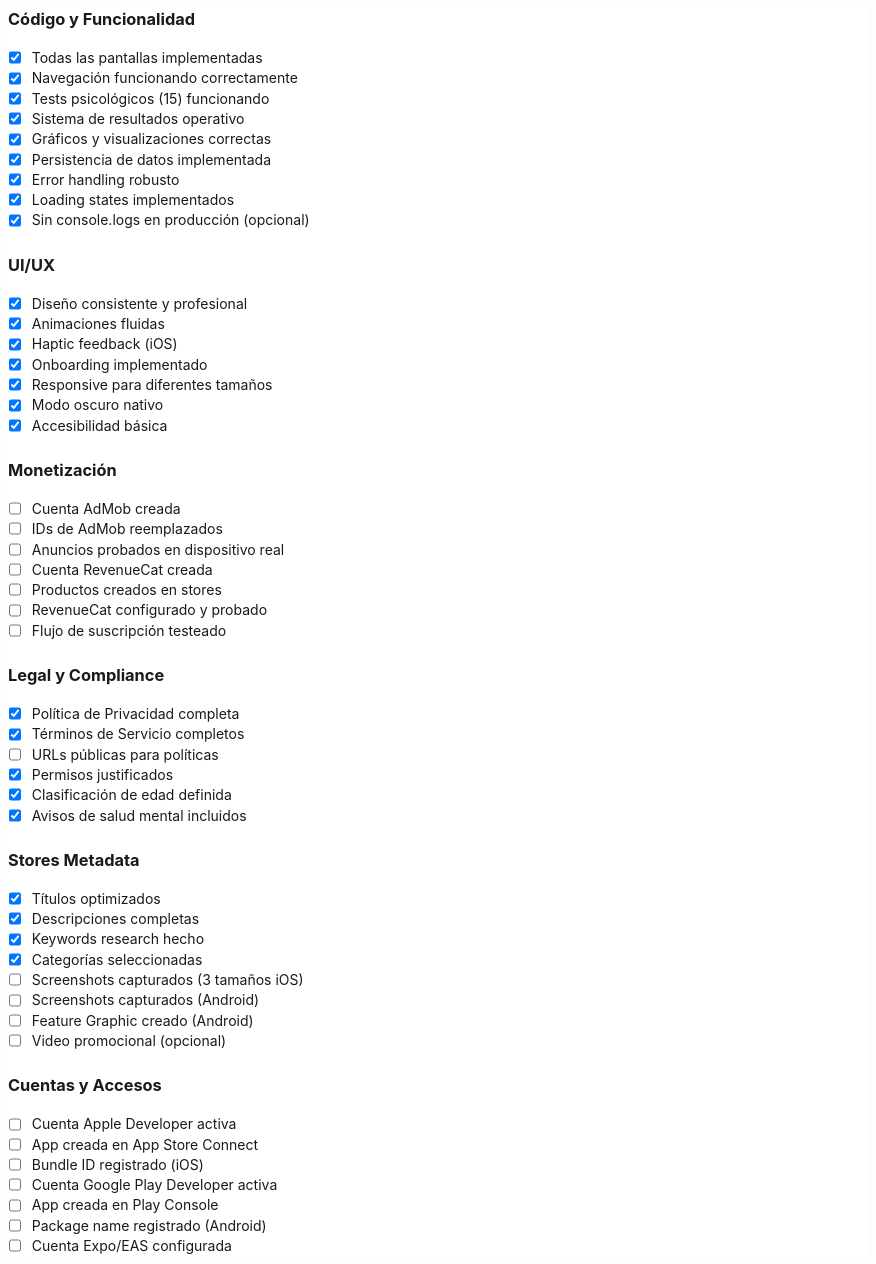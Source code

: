 ### Código y Funcionalidad
- [x] Todas las pantallas implementadas
- [x] Navegación funcionando correctamente
- [x] Tests psicológicos (15) funcionando
- [x] Sistema de resultados operativo
- [x] Gráficos y visualizaciones correctas
- [x] Persistencia de datos implementada
- [x] Error handling robusto
- [x] Loading states implementados
- [x] Sin console.logs en producción (opcional)

### UI/UX
- [x] Diseño consistente y profesional
- [x] Animaciones fluidas
- [x] Haptic feedback (iOS)
- [x] Onboarding implementado
- [x] Responsive para diferentes tamaños
- [x] Modo oscuro nativo
- [x] Accesibilidad básica

### Monetización
- [ ] Cuenta AdMob creada
- [ ] IDs de AdMob reemplazados
- [ ] Anuncios probados en dispositivo real
- [ ] Cuenta RevenueCat creada
- [ ] Productos creados en stores
- [ ] RevenueCat configurado y probado
- [ ] Flujo de suscripción testeado

### Legal y Compliance
- [x] Política de Privacidad completa
- [x] Términos de Servicio completos
- [ ] URLs públicas para políticas
- [x] Permisos justificados
- [x] Clasificación de edad definida
- [x] Avisos de salud mental incluidos

### Stores Metadata
- [x] Títulos optimizados
- [x] Descripciones completas
- [x] Keywords research hecho
- [x] Categorías seleccionadas
- [ ] Screenshots capturados (3 tamaños iOS)
- [ ] Screenshots capturados (Android)
- [ ] Feature Graphic creado (Android)
- [ ] Video promocional (opcional)

### Cuentas y Accesos
- [ ] Cuenta Apple Developer activa
- [ ] App creada en App Store Connect
- [ ] Bundle ID registrado (iOS)
- [ ] Cuenta Google Play Developer activa
- [ ] App creada en Play Console
- [ ] Package name registrado (Android)
- [ ] Cuenta Expo/EAS configurada
